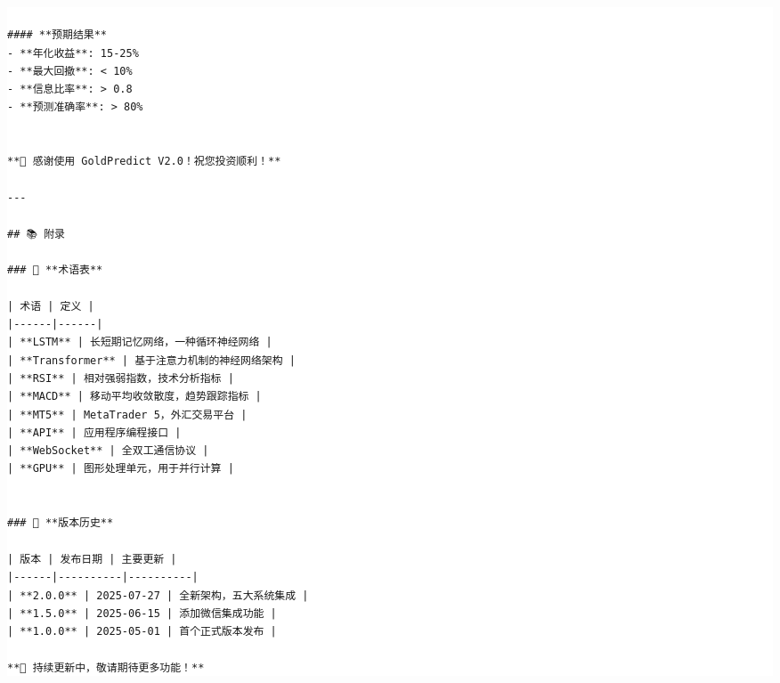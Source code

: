 ```

#### **预期结果**
- **年化收益**: 15-25%
- **最大回撤**: < 10%
- **信息比率**: > 0.8
- **预测准确率**: > 80%


**🎉 感谢使用 GoldPredict V2.0！祝您投资顺利！**

---

## 📚 附录

### 📖 **术语表**

| 术语 | 定义 |
|------|------|
| **LSTM** | 长短期记忆网络，一种循环神经网络 |
| **Transformer** | 基于注意力机制的神经网络架构 |
| **RSI** | 相对强弱指数，技术分析指标 |
| **MACD** | 移动平均收敛散度，趋势跟踪指标 |
| **MT5** | MetaTrader 5，外汇交易平台 |
| **API** | 应用程序编程接口 |
| **WebSocket** | 全双工通信协议 |
| **GPU** | 图形处理单元，用于并行计算 |


### 📄 **版本历史**

| 版本 | 发布日期 | 主要更新 |
|------|----------|----------|
| **2.0.0** | 2025-07-27 | 全新架构，五大系统集成 |
| **1.5.0** | 2025-06-15 | 添加微信集成功能 |
| **1.0.0** | 2025-05-01 | 首个正式版本发布 |

**🚀 持续更新中，敬请期待更多功能！**
